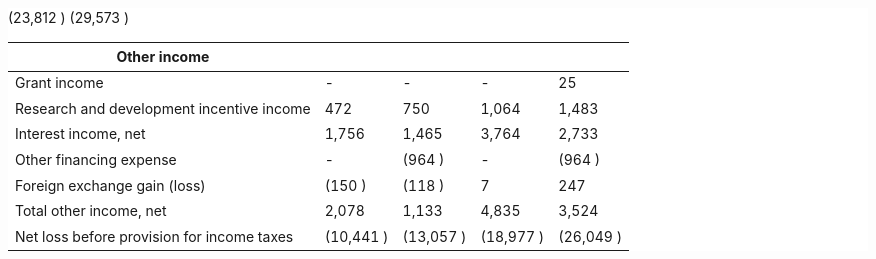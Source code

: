 <td>(23,812 )</td>
<td>(29,573 )</td>
</tr>
</tbody>
</table>
<table>
<thead>
<tr>
<th>Other income</th>
<th></th>
<th></th>
<th></th>
<th></th>
</tr>
</thead>
<tbody>
<tr>
<td>Grant income</td>
<td>-</td>
<td>-</td>
<td>-</td>
<td>25</td>
</tr>
<tr>
<td>Research and development incentive income</td>
<td>472</td>
<td>750</td>
<td>1,064</td>
<td>1,483</td>
</tr>
<tr>
<td>Interest income, net</td>
<td>1,756</td>
<td>1,465</td>
<td>3,764</td>
<td>2,733</td>
</tr>
<tr>
<td>Other financing expense</td>
<td>-</td>
<td>(964 )</td>
<td>-</td>
<td>(964 )</td>
</tr>
<tr>
<td>Foreign exchange gain (loss)</td>
<td>(150 )</td>
<td>(118 )</td>
<td>7</td>
<td>247</td>
</tr>
<tr>
<td>Total other income, net</td>
<td>2,078</td>
<td>1,133</td>
<td>4,835</td>
<td>3,524</td>
</tr>
<tr>
<td>Net loss before provision for income taxes</td>
<td>(10,441 )</td>
<td>(13,057 )</td>
<td>(18,977 )</td>
<td>(26,049 )</td>